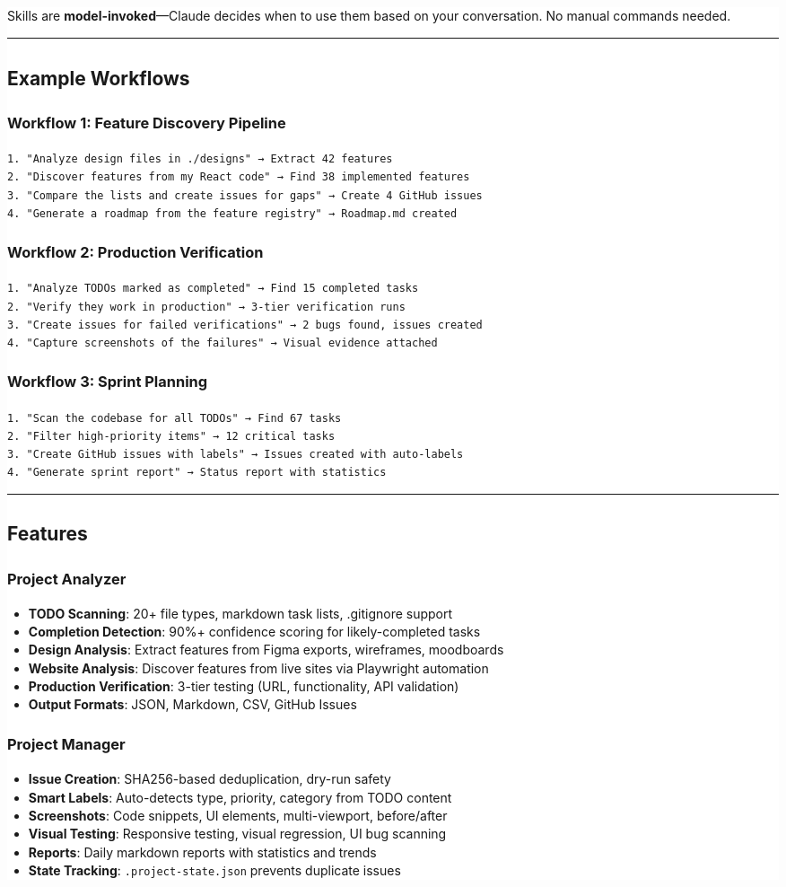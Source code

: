 Skills are **model-invoked**—Claude decides when to use them based on your conversation. No manual commands needed.

---

## Example Workflows

### Workflow 1: Feature Discovery Pipeline
```
1. "Analyze design files in ./designs" → Extract 42 features
2. "Discover features from my React code" → Find 38 implemented features
3. "Compare the lists and create issues for gaps" → Create 4 GitHub issues
4. "Generate a roadmap from the feature registry" → Roadmap.md created
```

### Workflow 2: Production Verification
```
1. "Analyze TODOs marked as completed" → Find 15 completed tasks
2. "Verify they work in production" → 3-tier verification runs
3. "Create issues for failed verifications" → 2 bugs found, issues created
4. "Capture screenshots of the failures" → Visual evidence attached
```

### Workflow 3: Sprint Planning
```
1. "Scan the codebase for all TODOs" → Find 67 tasks
2. "Filter high-priority items" → 12 critical tasks
3. "Create GitHub issues with labels" → Issues created with auto-labels
4. "Generate sprint report" → Status report with statistics
```

---

## Features

### Project Analyzer
- **TODO Scanning**: 20+ file types, markdown task lists, .gitignore support
- **Completion Detection**: 90%+ confidence scoring for likely-completed tasks
- **Design Analysis**: Extract features from Figma exports, wireframes, moodboards
- **Website Analysis**: Discover features from live sites via Playwright automation
- **Production Verification**: 3-tier testing (URL, functionality, API validation)
- **Output Formats**: JSON, Markdown, CSV, GitHub Issues

### Project Manager
- **Issue Creation**: SHA256-based deduplication, dry-run safety
- **Smart Labels**: Auto-detects type, priority, category from TODO content
- **Screenshots**: Code snippets, UI elements, multi-viewport, before/after
- **Visual Testing**: Responsive testing, visual regression, UI bug scanning
- **Reports**: Daily markdown reports with statistics and trends
- **State Tracking**: `.project-state.json` prevents duplicate issues
